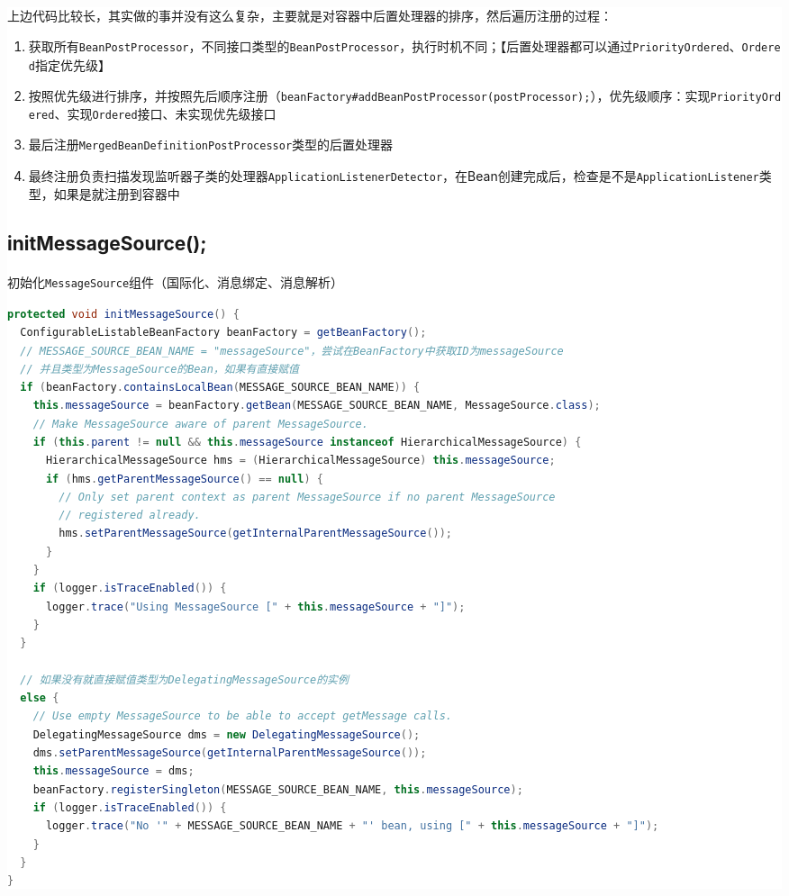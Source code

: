 
上边代码比较长，其实做的事并没有这么复杂，主要就是对容器中后置处理器的排序，然后遍历注册的过程：

1. 获取所有`BeanPostProcessor`，不同接口类型的`BeanPostProcessor`，执行时机不同；【后置处理器都可以通过`PriorityOrdered`、`Ordered`指定优先级】

2. 按照优先级进行排序，并按照先后顺序注册（`beanFactory#addBeanPostProcessor(postProcessor);`），优先级顺序：实现`PriorityOrdered`、实现`Ordered`接口、未实现优先级接口

3. 最后注册`MergedBeanDefinitionPostProcessor`类型的后置处理器

4. 最终注册负责扫描发现监听器子类的处理器`ApplicationListenerDetector`，在Bean创建完成后，检查是不是`ApplicationListener`类型，如果是就注册到容器中

## initMessageSource();

初始化`MessageSource`组件（国际化、消息绑定、消息解析）

```Java
protected void initMessageSource() {
  ConfigurableListableBeanFactory beanFactory = getBeanFactory();
  // MESSAGE_SOURCE_BEAN_NAME = "messageSource"，尝试在BeanFactory中获取ID为messageSource
  // 并且类型为MessageSource的Bean，如果有直接赋值
  if (beanFactory.containsLocalBean(MESSAGE_SOURCE_BEAN_NAME)) {
    this.messageSource = beanFactory.getBean(MESSAGE_SOURCE_BEAN_NAME, MessageSource.class);
    // Make MessageSource aware of parent MessageSource.
    if (this.parent != null && this.messageSource instanceof HierarchicalMessageSource) {
      HierarchicalMessageSource hms = (HierarchicalMessageSource) this.messageSource;
      if (hms.getParentMessageSource() == null) {
        // Only set parent context as parent MessageSource if no parent MessageSource
        // registered already.
        hms.setParentMessageSource(getInternalParentMessageSource());
      }
    }
    if (logger.isTraceEnabled()) {
      logger.trace("Using MessageSource [" + this.messageSource + "]");
    }
  }
  
  // 如果没有就直接赋值类型为DelegatingMessageSource的实例
  else {
    // Use empty MessageSource to be able to accept getMessage calls.
    DelegatingMessageSource dms = new DelegatingMessageSource();
    dms.setParentMessageSource(getInternalParentMessageSource());
    this.messageSource = dms;
    beanFactory.registerSingleton(MESSAGE_SOURCE_BEAN_NAME, this.messageSource);
    if (logger.isTraceEnabled()) {
      logger.trace("No '" + MESSAGE_SOURCE_BEAN_NAME + "' bean, using [" + this.messageSource + "]");
    }
  }
}
```

